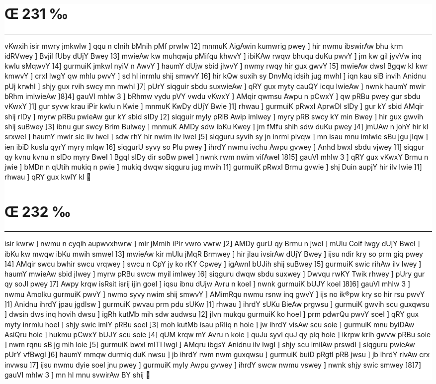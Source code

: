 # Œ 231 ‰
---
vKwxih isir mwry jmkwlw ] qqu n cInih bMnih pMf prwlw ]2] mnmuK
AigAwin kumwrig pwey ] hir nwmu ibswirAw bhu krm idRVwey ] Bvjil
fUby dUjY Bwey ]3] mwieAw kw muhqwju pMifqu khwvY ] ibiKAw rwqw bhuqu
duKu pwvY ] jm kw gil jyvVw inq kwlu sMqwvY ]4] gurmuiK jmkwl nyiV n
AwvY ] haumY dUjw sbid jlwvY ] nwmy rwqy hir gux gwvY ]5] mwieAw dwsI
Bgqw kI kwr kmwvY ] crxI lwgY qw mhlu pwvY ] sd hI inrmlu shij
smwvY ]6] hir kQw suxih sy DnvMq idsih jug mwhI ] iqn kau siB
invih Anidnu pUj krwhI ] shjy gux rvih swcy mn mwhI ]7] pUrY
siqguir sbdu suxwieAw ] qRY gux myty cauQY icqu lwieAw ] nwnk haumY
mwir bRhm imlwieAw ]8]4] gauVI mhlw 3 ] bRhmw vydu pVY vwdu vKwxY
] AMqir qwmsu Awpu n pCwxY ] qw pRBu pwey gur sbdu vKwxY ]1] gur syvw
krau iPir kwlu n Kwie ] mnmuK KwDy dUjY Bwie ]1] rhwau ] gurmuiK pRwxI
AprwDI sIDy ] gur kY sbid AMqir shij rIDy ] myrw pRBu pwieAw gur kY
sbid sIDy ]2] siqguir myly pRiB Awip imlwey ] myry pRB swcy kY min Bwey
] hir gux gwvih shij suBwey ]3] ibnu gur swcy Brim Bulwey ] mnmuK
AMDy sdw ibKu Kwey ] jm fMfu shih sdw duKu pwey ]4] jmUAw n johY hir kI
srxweI ] haumY mwir sic ilv lweI ] sdw rhY hir nwim ilv lweI ]5]
siqguru syvih sy jn inrml pivqw ] mn isau mnu imlwie sBu jgu jIqw ]
ien ibiD kuslu qyrY myry mIqw ]6] siqgurU syvy so Plu pwey ] ihrdY nwmu
ivchu Awpu gvwey ] Anhd bwxI sbdu vjwey ]1] siqgur qy kvnu kvnu n
sIDo myry BweI ] BgqI sIDy dir soBw pweI ] nwnk rwm nwim vifAweI
]8]5] gauVI mhlw 3 ] qRY gux vKwxY Brmu n jwie ] bMDn n qUtih
mukiq n pwie ] mukiq dwqw siqguru jug mwih ]1] gurmuiK pRwxI Brmu
gvwie ] shj Duin aupjY hir ilv lwie ]1] rhwau ] qRY gux kwlY kI

# Œ 232 ‰
---
isir kwrw ] nwmu n cyqih aupwvxhwrw ] mir jMmih iPir vwro vwrw ]2]
AMDy gurU qy Brmu n jweI ] mUlu Coif lwgy dUjY BweI ] ibKu kw mwqw ibKu
mwih smweI ]3] mwieAw kir mUlu jMqR Brmwey ] hir jIau ivsirAw dUjY
Bwey ] ijsu ndir kry so prm giq pwey ]4] AMqir swcu bwhir swcu
vrqwey ] swcu n CpY jy ko rKY Cpwey ] igAwnI bUJih shij suBwey ]5]
gurmuiK swic rihAw ilv lwey ] haumY mwieAw sbid jlwey ] myrw pRBu
swcw myil imlwey ]6] siqguru dwqw sbdu suxwey ] Dwvqu rwKY Twik rhwey ]
pUry gur qy soJI pwey ]7] Awpy krqw isRsit isrij ijin goeI ] iqsu ibnu
dUjw Avru n koeI ] nwnk gurmuiK bUJY koeI ]8]6] gauVI mhlw 3 ] nwmu
Amolku gurmuiK pwvY ] nwmo syvy nwim shij smwvY ] AMimRqu nwmu rsnw inq
gwvY ] ijs no ik®pw kry so hir rsu pwvY ]1] Anidnu ihrdY jpau jgdIsw
] gurmuiK pwvau prm pdu sUKw ]1] rhwau ] ihrdY sUKu BieAw prgwsu ]
gurmuiK gwvih scu guxqwsu ] dwsin dws inq hovih dwsu ] igRh kutMb mih
sdw audwsu ]2] jIvn mukqu gurmuiK ko hoeI ] prm pdwrQu pwvY soeI ] qRY
gux myty inrmlu hoeI ] shjy swic imlY pRBu soeI ]3] moh kutMb isau pRIiq
n hoie ] jw ihrdY visAw scu soie ] gurmuiK mnu byiDAw AsiQru hoie ]
hukmu pCwxY bUJY scu soie ]4] qUM krqw mY Avru n koie ] quJu syvI quJ qy
piq hoie ] ikrpw krih gwvw pRBu soie ] nwm rqnu sB jg mih loie ]5]
gurmuiK bwxI mITI lwgI ] AMqru ibgsY Anidnu ilv lwgI ] shjy scu
imilAw prswdI ] siqguru pwieAw pUrY vfBwgI ]6] haumY mmqw durmiq
duK nwsu ] jb ihrdY rwm nwm guxqwsu ] gurmuiK buiD pRgtI pRB jwsu ]
jb ihrdY rivAw crx invwsu ]7] ijsu nwmu dyie soeI jnu pwey ] gurmuiK
myly Awpu gvwey ] ihrdY swcw nwmu vswey ] nwnk shjy swic smwey
]8]7] gauVI mhlw 3 ] mn hI mnu svwirAw BY shij

